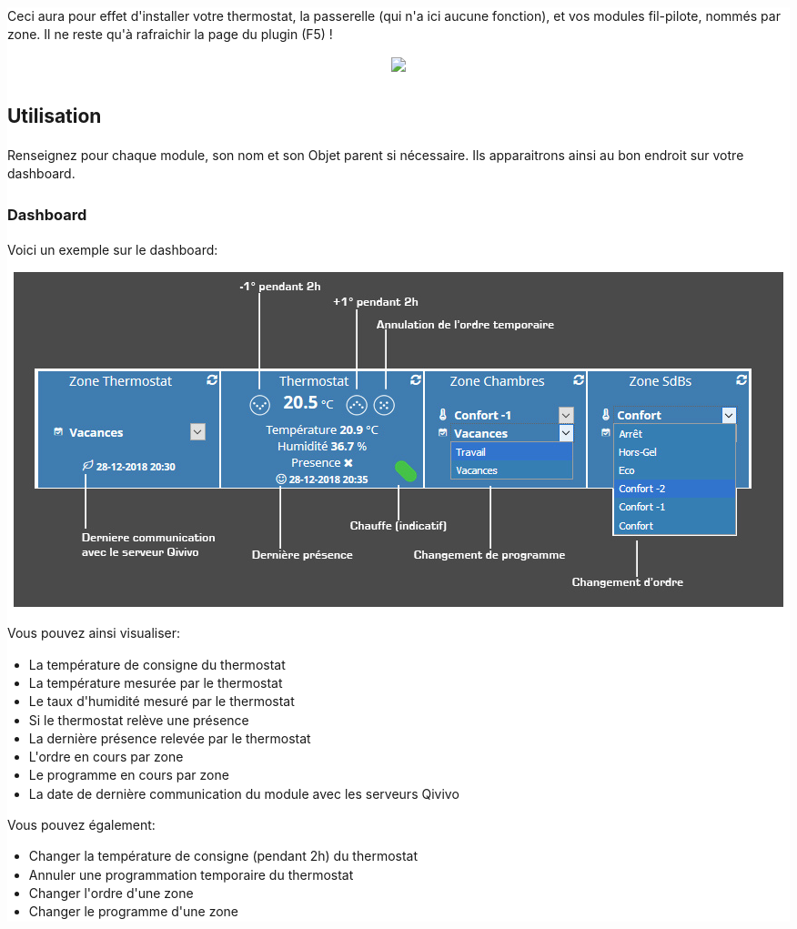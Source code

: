 Ceci aura pour effet d'installer votre thermostat, la passerelle (qui n'a ici aucune fonction), et vos modules fil-pilote, nommés par zone.
Il ne reste qu'à rafraichir la page du plugin (F5) !

<p align="center">
  <img src="../images/plugin.jpg" width="450">
</p>


## Utilisation

Renseignez pour chaque module, son nom et son Objet parent si nécessaire. Ils apparaitrons ainsi au bon endroit sur votre dashboard.

### Dashboard
Voici un exemple sur le dashboard:

<p align="center">
  <img src="../images/dashboard.jpg" width="846">
</p>
Vous pouvez ainsi visualiser:

- La température de consigne du thermostat
- La température mesurée par le thermostat
- Le taux d'humidité mesuré par le thermostat
- Si le thermostat relève une présence
- La dernière présence relevée par le thermostat
- L'ordre en cours par zone
- Le programme en cours par zone
- La date de dernière communication du module avec les serveurs Qivivo

Vous pouvez également:

- Changer la température de consigne (pendant 2h) du thermostat
- Annuler une programmation temporaire du thermostat
- Changer l'ordre d'une zone
- Changer le programme d'une zone
